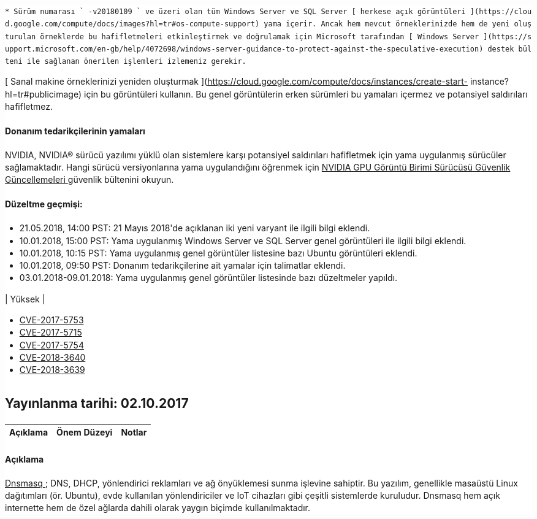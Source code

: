     * Sürüm numarası ` -v20180109 ` ve üzeri olan tüm Windows Server ve SQL Server [ herkese açık görüntüleri ](https://cloud.google.com/compute/docs/images?hl=tr#os-compute-support) yama içerir. Ancak hem mevcut örneklerinizde hem de yeni oluşturulan örneklerde bu hafifletmeleri etkinleştirmek ve doğrulamak için Microsoft tarafından [ Windows Server ](https://support.microsoft.com/en-gb/help/4072698/windows-server-guidance-to-protect-against-the-speculative-execution) destek bülteni ile sağlanan önerilen işlemleri izlemeniz gerekir. 

[ Sanal makine örneklerinizi yeniden oluşturmak
](https://cloud.google.com/compute/docs/instances/create-start-
instance?hl=tr#publicimage) için bu görüntüleri kullanın. Bu genel
görüntülerin erken sürümleri bu yamaları içermez ve potansiyel saldırıları
hafifletmez.

####  Donanım tedarikçilerinin yamaları

NVIDIA, NVIDIA® sürücü yazılımı yüklü olan sistemlere karşı potansiyel
saldırıları hafifletmek için yama uygulanmış sürücüler sağlamaktadır. Hangi
sürücü versiyonlarına yama uygulandığını öğrenmek için [ NVIDIA GPU Görüntü
Birimi Sürücüsü Güvenlik Güncellemeleri
](http://nvidia.custhelp.com/app/answers/detail/a_id/4611) güvenlik bültenini
okuyun.

####  Düzeltme geçmişi:

  * 21.05.2018, 14:00 PST: 21 Mayıs 2018'de açıklanan iki yeni varyant ile ilgili bilgi eklendi. 
  * 10.01.2018, 15:00 PST: Yama uygulanmış Windows Server ve SQL Server genel görüntüleri ile ilgili bilgi eklendi. 
  * 10.01.2018, 10:15 PST: Yama uygulanmış genel görüntüler listesine bazı Ubuntu görüntüleri eklendi. 
  * 10.01.2018, 09:50 PST: Donanım tedarikçilerine ait yamalar için talimatlar eklendi. 
  * 03.01.2018-09.01.2018: Yama uygulanmış genel görüntüler listesinde bazı düzeltmeler yapıldı. 

|  Yüksek  |

  * [ CVE-2017-5753 ](https://cve.mitre.org/cgi-bin/cvename.cgi?name=CVE-2017-5753)
  * [ CVE-2017-5715 ](https://cve.mitre.org/cgi-bin/cvename.cgi?name=CVE-2017-5715)
  * [ CVE-2017-5754 ](https://cve.mitre.org/cgi-bin/cvename.cgi?name=CVE-2017-5754)
  * [ CVE-2018-3640 ](https://cve.mitre.org/cgi-bin/cvename.cgi?name=CVE-2018-3640)
  * [ CVE-2018-3639 ](https://cve.mitre.org/cgi-bin/cvename.cgi?name=CVE-2018-3639)

  
  
##  Yayınlanma tarihi: 02.10.2017

Açıklama  |  Önem Düzeyi  |  Notlar  
---|---|---  
  
####  Açıklama

[ Dnsmasq ](http://www.thekelleys.org.uk/dnsmasq/doc.html) ; DNS, DHCP,
yönlendirici reklamları ve ağ önyüklemesi sunma işlevine sahiptir. Bu yazılım,
genellikle masaüstü Linux dağıtımları (ör. Ubuntu), evde kullanılan
yönlendiriciler ve IoT cihazları gibi çeşitli sistemlerde kuruludur. Dnsmasq
hem açık internette hem de özel ağlarda dahili olarak yaygın biçimde
kullanılmaktadır.
